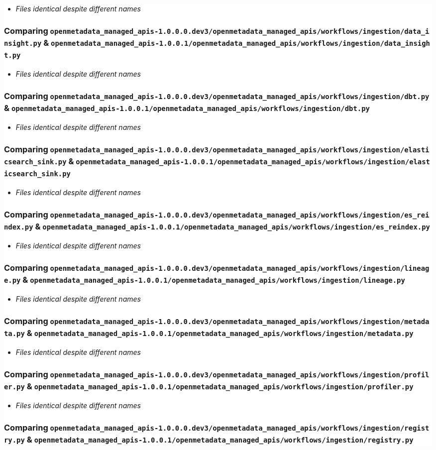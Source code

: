  * *Files identical despite different names*

### Comparing `openmetadata_managed_apis-1.0.0.0.dev3/openmetadata_managed_apis/workflows/ingestion/data_insight.py` & `openmetadata_managed_apis-1.0.0.1/openmetadata_managed_apis/workflows/ingestion/data_insight.py`

 * *Files identical despite different names*

### Comparing `openmetadata_managed_apis-1.0.0.0.dev3/openmetadata_managed_apis/workflows/ingestion/dbt.py` & `openmetadata_managed_apis-1.0.0.1/openmetadata_managed_apis/workflows/ingestion/dbt.py`

 * *Files identical despite different names*

### Comparing `openmetadata_managed_apis-1.0.0.0.dev3/openmetadata_managed_apis/workflows/ingestion/elasticsearch_sink.py` & `openmetadata_managed_apis-1.0.0.1/openmetadata_managed_apis/workflows/ingestion/elasticsearch_sink.py`

 * *Files identical despite different names*

### Comparing `openmetadata_managed_apis-1.0.0.0.dev3/openmetadata_managed_apis/workflows/ingestion/es_reindex.py` & `openmetadata_managed_apis-1.0.0.1/openmetadata_managed_apis/workflows/ingestion/es_reindex.py`

 * *Files identical despite different names*

### Comparing `openmetadata_managed_apis-1.0.0.0.dev3/openmetadata_managed_apis/workflows/ingestion/lineage.py` & `openmetadata_managed_apis-1.0.0.1/openmetadata_managed_apis/workflows/ingestion/lineage.py`

 * *Files identical despite different names*

### Comparing `openmetadata_managed_apis-1.0.0.0.dev3/openmetadata_managed_apis/workflows/ingestion/metadata.py` & `openmetadata_managed_apis-1.0.0.1/openmetadata_managed_apis/workflows/ingestion/metadata.py`

 * *Files identical despite different names*

### Comparing `openmetadata_managed_apis-1.0.0.0.dev3/openmetadata_managed_apis/workflows/ingestion/profiler.py` & `openmetadata_managed_apis-1.0.0.1/openmetadata_managed_apis/workflows/ingestion/profiler.py`

 * *Files identical despite different names*

### Comparing `openmetadata_managed_apis-1.0.0.0.dev3/openmetadata_managed_apis/workflows/ingestion/registry.py` & `openmetadata_managed_apis-1.0.0.1/openmetadata_managed_apis/workflows/ingestion/registry.py`
